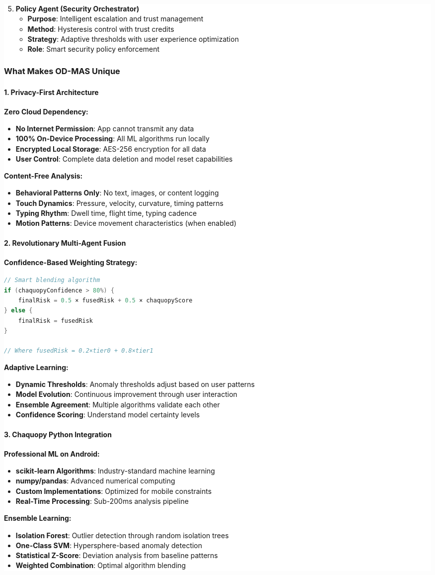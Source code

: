 5. **Policy Agent (Security Orchestrator)**
   - **Purpose**: Intelligent escalation and trust management
   - **Method**: Hysteresis control with trust credits
   - **Strategy**: Adaptive thresholds with user experience optimization
   - **Role**: Smart security policy enforcement

### What Makes OD-MAS Unique

#### 1. Privacy-First Architecture

**Zero Cloud Dependency:**
- **No Internet Permission**: App cannot transmit any data
- **100% On-Device Processing**: All ML algorithms run locally
- **Encrypted Local Storage**: AES-256 encryption for all data
- **User Control**: Complete data deletion and model reset capabilities

**Content-Free Analysis:**
- **Behavioral Patterns Only**: No text, images, or content logging
- **Touch Dynamics**: Pressure, velocity, curvature, timing patterns
- **Typing Rhythm**: Dwell time, flight time, typing cadence
- **Motion Patterns**: Device movement characteristics (when enabled)

#### 2. Revolutionary Multi-Agent Fusion

**Confidence-Based Weighting Strategy:**
```kotlin
// Smart blending algorithm
if (chaquopyConfidence > 80%) {
    finalRisk = 0.5 × fusedRisk + 0.5 × chaquopyScore
} else {
    finalRisk = fusedRisk
}

// Where fusedRisk = 0.2×tier0 + 0.8×tier1
```

**Adaptive Learning:**
- **Dynamic Thresholds**: Anomaly thresholds adjust based on user patterns
- **Model Evolution**: Continuous improvement through user interaction
- **Ensemble Agreement**: Multiple algorithms validate each other
- **Confidence Scoring**: Understand model certainty levels

#### 3. Chaquopy Python Integration

**Professional ML on Android:**
- **scikit-learn Algorithms**: Industry-standard machine learning
- **numpy/pandas**: Advanced numerical computing
- **Custom Implementations**: Optimized for mobile constraints
- **Real-Time Processing**: Sub-200ms analysis pipeline

**Ensemble Learning:**
- **Isolation Forest**: Outlier detection through random isolation trees
- **One-Class SVM**: Hypersphere-based anomaly detection
- **Statistical Z-Score**: Deviation analysis from baseline patterns
- **Weighted Combination**: Optimal algorithm blending
